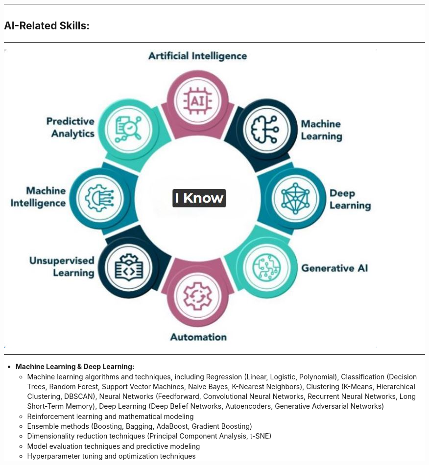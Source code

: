***  

## <span class="animated-text">**AI-Related Skills:**</span>

***

<div style="display: flex; justify-content: space-between;">
    <img src="assets/img/AI.JPG" alt="Image 1" style="width: auto; height: auto; object-fit: cover;">
</div>

***

- **Machine Learning & Deep Learning:**
    - Machine learning algorithms and techniques, including Regression (Linear, Logistic, Polynomial), Classification (Decision Trees, Random Forest, Support Vector Machines, Naive Bayes, K-Nearest Neighbors), Clustering (K-Means, Hierarchical Clustering, DBSCAN), Neural Networks (Feedforward, Convolutional Neural Networks, Recurrent Neural Networks, Long Short-Term Memory), Deep Learning (Deep Belief Networks, Autoencoders, Generative Adversarial Networks)
    - Reinforcement learning and mathematical modeling
    - Ensemble methods (Boosting, Bagging, AdaBoost, Gradient Boosting)
    - Dimensionality reduction techniques (Principal Component Analysis, t-SNE)
    - Model evaluation techniques and predictive modeling
    - Hyperparameter tuning and optimization techniques
